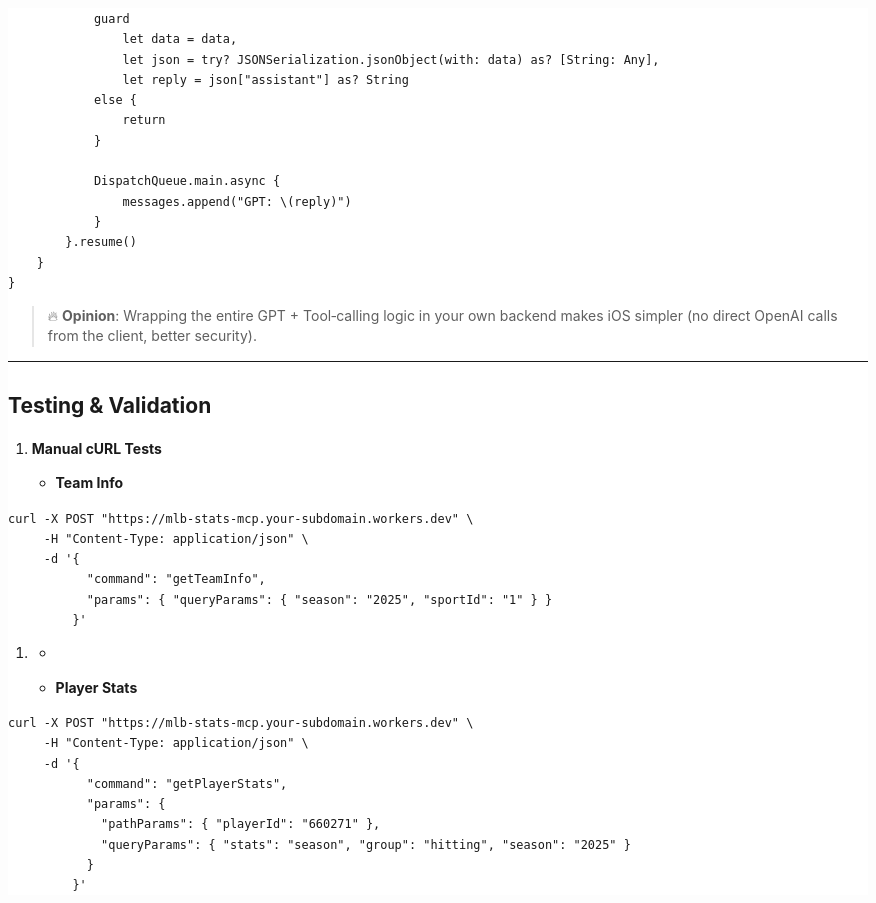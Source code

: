```
            guard
                let data = data,
                let json = try? JSONSerialization.jsonObject(with: data) as? [String: Any],
                let reply = json["assistant"] as? String
            else {
                return
            }

            DispatchQueue.main.async {
                messages.append("GPT: \(reply)")
            }
        }.resume()
    }
}
```

> 🔥 **Opinion**: Wrapping the entire GPT + Tool‐calling logic in your own backend makes iOS simpler (no direct OpenAI calls from the client, better security).

---

## **Testing & Validation**

1. **Manual cURL Tests**
    
    - **Team Info**
        
    

```
curl -X POST "https://mlb-stats-mcp.your-subdomain.workers.dev" \
     -H "Content-Type: application/json" \
     -d '{
           "command": "getTeamInfo",
           "params": { "queryParams": { "season": "2025", "sportId": "1" } }
         }'
```

1. -   
        
    - **Player Stats**
        
    

```
curl -X POST "https://mlb-stats-mcp.your-subdomain.workers.dev" \
     -H "Content-Type: application/json" \
     -d '{
           "command": "getPlayerStats",
           "params": {
             "pathParams": { "playerId": "660271" },
             "queryParams": { "stats": "season", "group": "hitting", "season": "2025" }
           }
         }'
```
